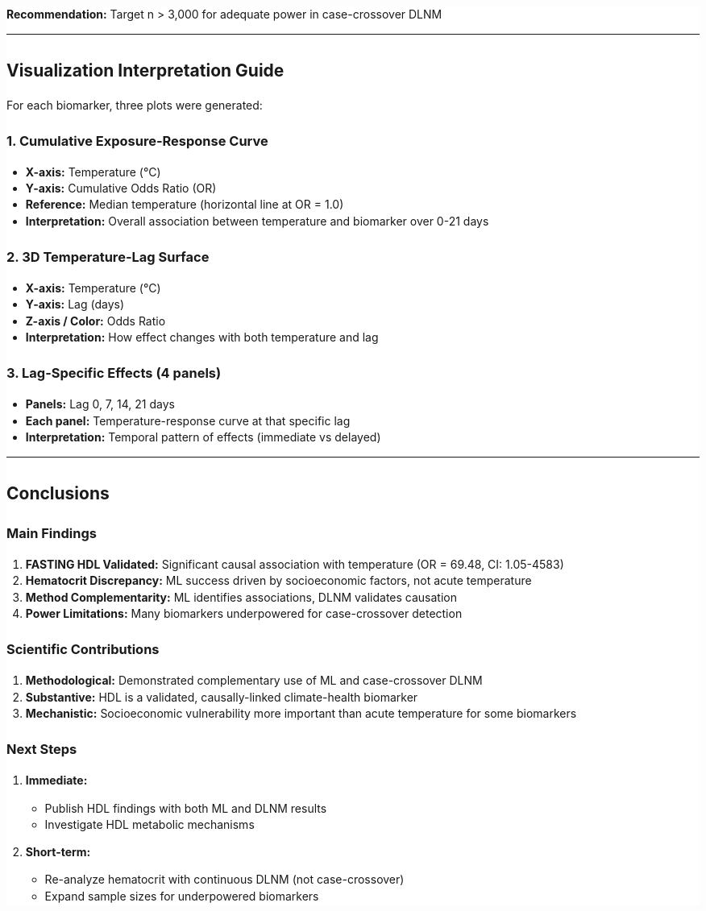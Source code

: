 **Recommendation:** Target n > 3,000 for adequate power in case-crossover DLNM

---

## Visualization Interpretation Guide

For each biomarker, three plots were generated:

### 1. Cumulative Exposure-Response Curve
- **X-axis:** Temperature (°C)
- **Y-axis:** Cumulative Odds Ratio (OR)
- **Reference:** Median temperature (horizontal line at OR = 1.0)
- **Interpretation:** Overall association between temperature and biomarker over 0-21 days

### 2. 3D Temperature-Lag Surface
- **X-axis:** Temperature (°C)
- **Y-axis:** Lag (days)
- **Z-axis / Color:** Odds Ratio
- **Interpretation:** How effect changes with both temperature and lag

### 3. Lag-Specific Effects (4 panels)
- **Panels:** Lag 0, 7, 14, 21 days
- **Each panel:** Temperature-response curve at that specific lag
- **Interpretation:** Temporal pattern of effects (immediate vs delayed)

---

## Conclusions

### Main Findings

1. **FASTING HDL Validated:** Significant causal association with temperature (OR = 69.48, CI: 1.05-4583)
2. **Hematocrit Discrepancy:** ML success driven by socioeconomic factors, not acute temperature
3. **Method Complementarity:** ML identifies associations, DLNM validates causation
4. **Power Limitations:** Many biomarkers underpowered for case-crossover detection

### Scientific Contributions

1. **Methodological:** Demonstrated complementary use of ML and case-crossover DLNM
2. **Substantive:** HDL is a validated, causally-linked climate-health biomarker
3. **Mechanistic:** Socioeconomic vulnerability more important than acute temperature for some biomarkers

### Next Steps

1. **Immediate:**
   - Publish HDL findings with both ML and DLNM results
   - Investigate HDL metabolic mechanisms

2. **Short-term:**
   - Re-analyze hematocrit with continuous DLNM (not case-crossover)
   - Expand sample sizes for underpowered biomarkers
